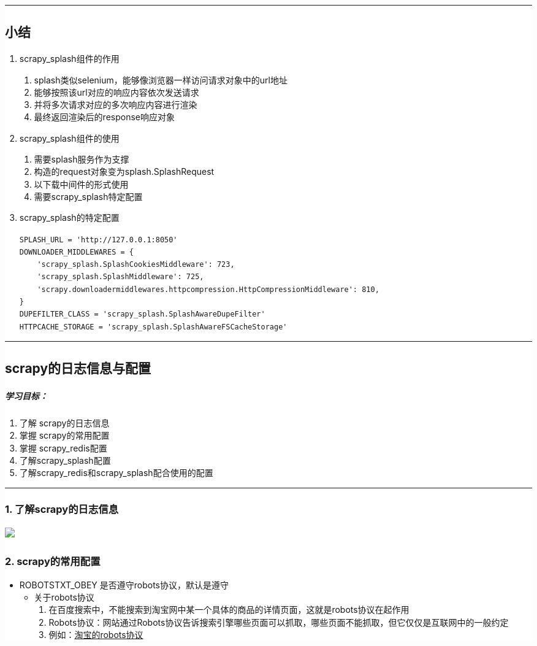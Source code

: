 
----

## 小结

1. scrapy_splash组件的作用

   1. splash类似selenium，能够像浏览器一样访问请求对象中的url地址
   2. 能够按照该url对应的响应内容依次发送请求
   3. 并将多次请求对应的多次响应内容进行渲染
   4. 最终返回渲染后的response响应对象

2. scrapy_splash组件的使用

   1. 需要splash服务作为支撑
   2. 构造的request对象变为splash.SplashRequest
   3. 以下载中间件的形式使用
   4. 需要scrapy_splash特定配置

3. scrapy_splash的特定配置

   ```
   SPLASH_URL = 'http://127.0.0.1:8050'
   DOWNLOADER_MIDDLEWARES = {
       'scrapy_splash.SplashCookiesMiddleware': 723,
       'scrapy_splash.SplashMiddleware': 725,
       'scrapy.downloadermiddlewares.httpcompression.HttpCompressionMiddleware': 810,
   }
   DUPEFILTER_CLASS = 'scrapy_splash.SplashAwareDupeFilter'
   HTTPCACHE_STORAGE = 'scrapy_splash.SplashAwareFSCacheStorage'
   ```

----

## scrapy的日志信息与配置

##### 学习目标：

1. 了解 scrapy的日志信息
2. 掌握 scrapy的常用配置
3. 掌握 scrapy_redis配置
4. 了解scrapy_splash配置
5. 了解scrapy_redis和scrapy_splash配合使用的配置

----

### 1. 了解scrapy的日志信息

<img src="D:\hgx笔记\hgxbijiben\4、爬虫知识\课件\07-scrapy爬虫框架\images\10.1.scrapy_debug.png" width = "100%" />

### 2. scrapy的常用配置

- ROBOTSTXT_OBEY 是否遵守robots协议，默认是遵守
  - 关于robots协议
    1. 在百度搜索中，不能搜索到淘宝网中某一个具体的商品的详情页面，这就是robots协议在起作用
    2. Robots协议：网站通过Robots协议告诉搜索引擎哪些页面可以抓取，哪些页面不能抓取，但它仅仅是互联网中的一般约定
    3. 例如：[淘宝的robots协议](https://www.taobao.com/robots.txt)
